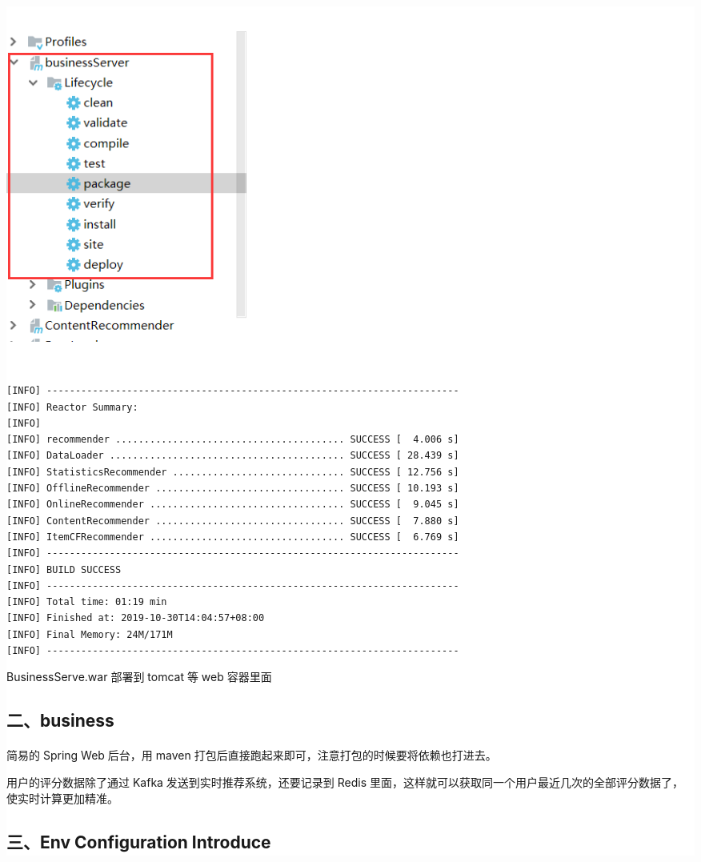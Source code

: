 <img src="./assets/image-20191030141303449.png" style="width: 300px; height: 450px"/> 
</div>

```
[INFO] ------------------------------------------------------------------------
[INFO] Reactor Summary:
[INFO] 
[INFO] recommender ........................................ SUCCESS [  4.006 s]
[INFO] DataLoader ......................................... SUCCESS [ 28.439 s]
[INFO] StatisticsRecommender .............................. SUCCESS [ 12.756 s]
[INFO] OfflineRecommender ................................. SUCCESS [ 10.193 s]
[INFO] OnlineRecommender .................................. SUCCESS [  9.045 s]
[INFO] ContentRecommender ................................. SUCCESS [  7.880 s]
[INFO] ItemCFRecommender .................................. SUCCESS [  6.769 s]
[INFO] ------------------------------------------------------------------------
[INFO] BUILD SUCCESS
[INFO] ------------------------------------------------------------------------
[INFO] Total time: 01:19 min
[INFO] Finished at: 2019-10-30T14:04:57+08:00
[INFO] Final Memory: 24M/171M
[INFO] ------------------------------------------------------------------------
```

BusinessServe.war 部署到 tomcat 等 web 容器里面

## 二、business

简易的 Spring Web 后台，用 maven 打包后直接跑起来即可，注意打包的时候要将依赖也打进去。

用户的评分数据除了通过 Kafka 发送到实时推荐系统，还要记录到 Redis 里面，这样就可以获取同一个用户最近几次的全部评分数据了，使实时计算更加精准。

## 三、Env  Configuration Introduce
